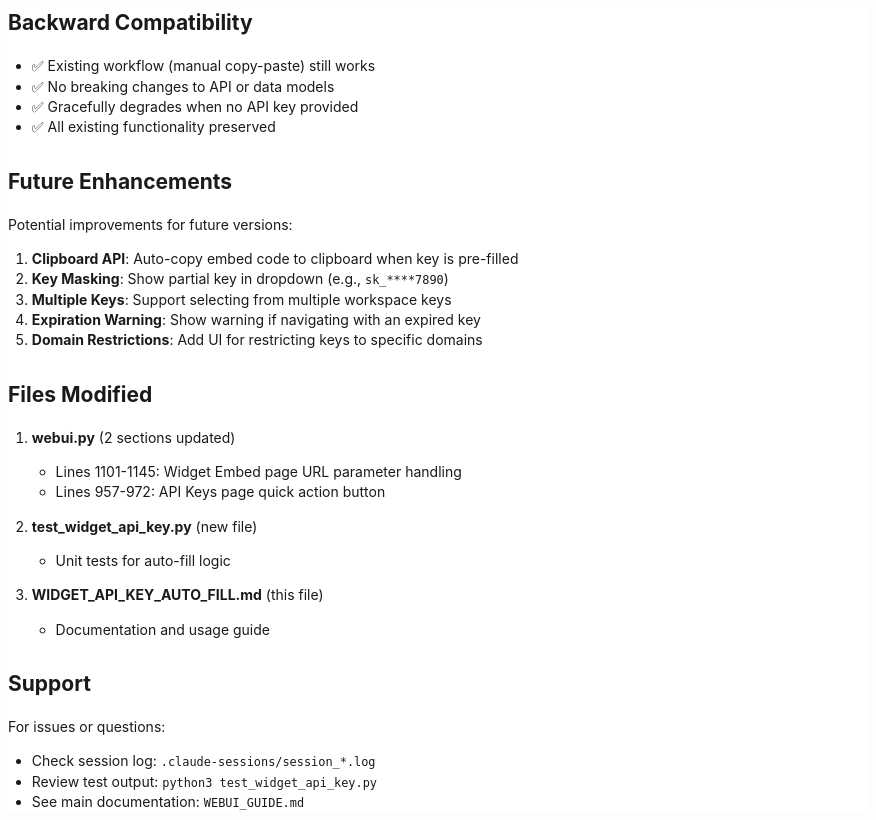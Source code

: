 ## Backward Compatibility

- ✅ Existing workflow (manual copy-paste) still works
- ✅ No breaking changes to API or data models
- ✅ Gracefully degrades when no API key provided
- ✅ All existing functionality preserved

## Future Enhancements

Potential improvements for future versions:

1. **Clipboard API**: Auto-copy embed code to clipboard when key is pre-filled
2. **Key Masking**: Show partial key in dropdown (e.g., `sk_****7890`)
3. **Multiple Keys**: Support selecting from multiple workspace keys
4. **Expiration Warning**: Show warning if navigating with an expired key
5. **Domain Restrictions**: Add UI for restricting keys to specific domains

## Files Modified

1. **webui.py** (2 sections updated)
   - Lines 1101-1145: Widget Embed page URL parameter handling
   - Lines 957-972: API Keys page quick action button

2. **test_widget_api_key.py** (new file)
   - Unit tests for auto-fill logic

3. **WIDGET_API_KEY_AUTO_FILL.md** (this file)
   - Documentation and usage guide

## Support

For issues or questions:
- Check session log: `.claude-sessions/session_*.log`
- Review test output: `python3 test_widget_api_key.py`
- See main documentation: `WEBUI_GUIDE.md`
